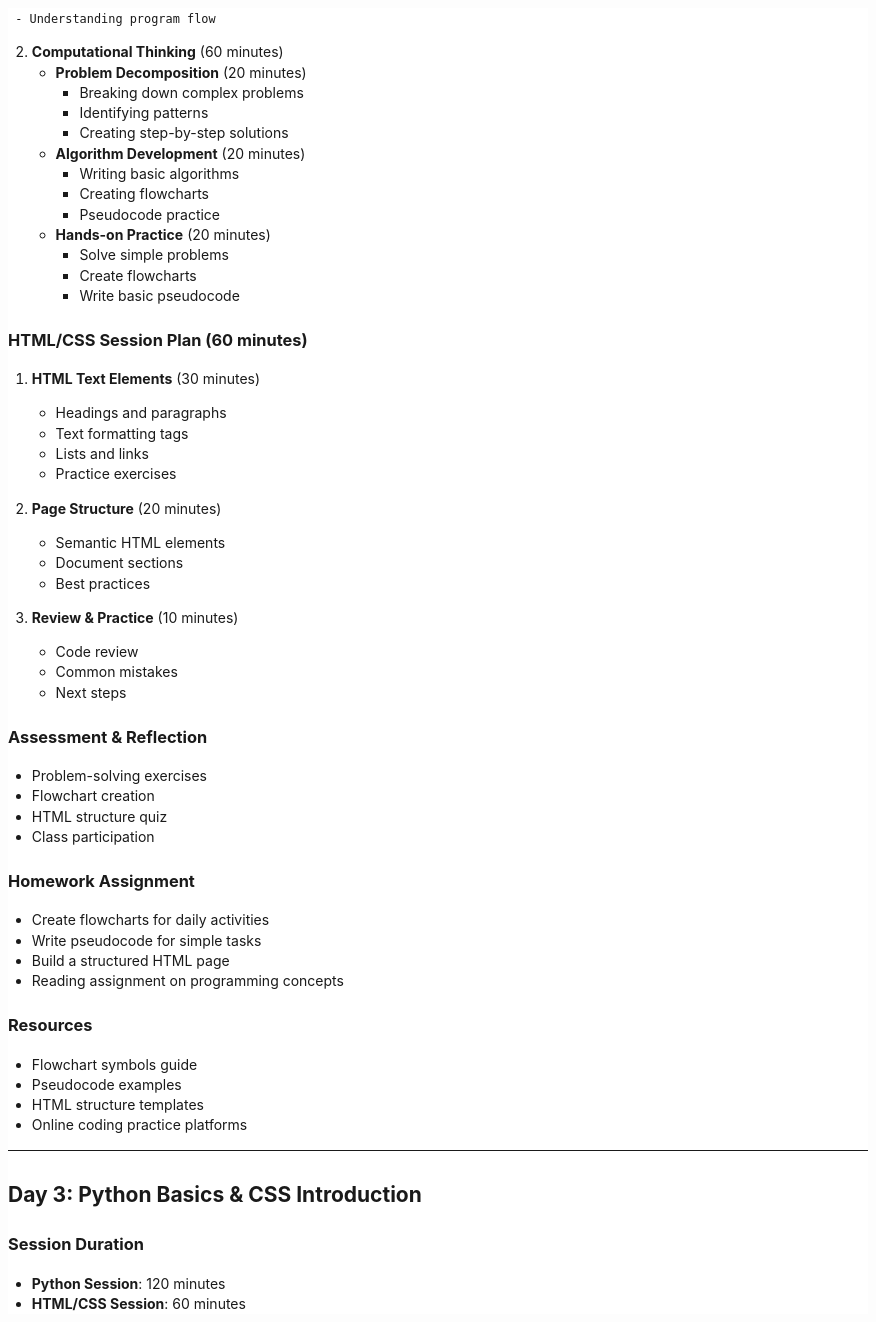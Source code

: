      - Understanding program flow

2. **Computational Thinking** (60 minutes)
   - **Problem Decomposition** (20 minutes)
     - Breaking down complex problems
     - Identifying patterns
     - Creating step-by-step solutions
   - **Algorithm Development** (20 minutes)
     - Writing basic algorithms
     - Creating flowcharts
     - Pseudocode practice
   - **Hands-on Practice** (20 minutes)
     - Solve simple problems
     - Create flowcharts
     - Write basic pseudocode

### HTML/CSS Session Plan (60 minutes)
1. **HTML Text Elements** (30 minutes)
   - Headings and paragraphs
   - Text formatting tags
   - Lists and links
   - Practice exercises

2. **Page Structure** (20 minutes)
   - Semantic HTML elements
   - Document sections
   - Best practices

3. **Review & Practice** (10 minutes)
   - Code review
   - Common mistakes
   - Next steps

### Assessment & Reflection
- Problem-solving exercises
- Flowchart creation
- HTML structure quiz
- Class participation

### Homework Assignment
- Create flowcharts for daily activities
- Write pseudocode for simple tasks
- Build a structured HTML page
- Reading assignment on programming concepts

### Resources
- Flowchart symbols guide
- Pseudocode examples
- HTML structure templates
- Online coding practice platforms

---
## Day 3: Python Basics & CSS Introduction
### Session Duration
- **Python Session**: 120 minutes
- **HTML/CSS Session**: 60 minutes
